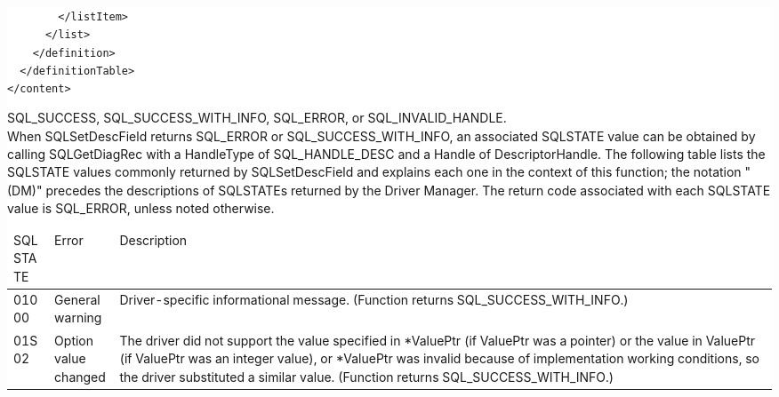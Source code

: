             </listItem>
          </list>
        </definition>
      </definitionTable>
    </content>
  </section>
  <section>
    <title>Returns</title>
    <content>
      <para>SQL_SUCCESS, SQL_SUCCESS_WITH_INFO, SQL_ERROR, or SQL_INVALID_HANDLE.</para>
    </content>
  </section>
  <section>
    <title>Diagnostics</title>
    <content>
      <para>When <legacyBold>SQLSetDescField</legacyBold> returns SQL_ERROR or SQL_SUCCESS_WITH_INFO, an associated SQLSTATE value can be obtained by calling <legacyBold>SQLGetDiagRec</legacyBold> with a <legacyItalic>HandleType</legacyItalic> of SQL_HANDLE_DESC and a <legacyItalic>Handle</legacyItalic> of <legacyItalic>DescriptorHandle</legacyItalic>. The following table lists the SQLSTATE values commonly returned by <legacyBold>SQLSetDescField</legacyBold> and explains each one in the context of this function; the notation "(DM)" precedes the descriptions of SQLSTATEs returned by the Driver Manager. The return code associated with each SQLSTATE value is SQL_ERROR, unless noted otherwise.</para>
      <table xmlns:caps="http://schemas.microsoft.com/build/caps/2013/11">
        <thead>
          <tr>
            <TD>
              <para>SQLSTATE</para>
            </TD>
            <TD>
              <para>Error</para>
            </TD>
            <TD>
              <para>Description</para>
            </TD>
          </tr>
        </thead>
        <tbody>
          <tr>
            <TD>
              <para>01000</para>
            </TD>
            <TD>
              <para>General warning</para>
            </TD>
            <TD>
              <para>Driver-specific informational message. (Function returns SQL_SUCCESS_WITH_INFO.)</para>
            </TD>
          </tr>
          <tr>
            <TD>
              <para>01S02</para>
            </TD>
            <TD>
              <para>Option value changed</para>
            </TD>
            <TD>
              <para>The driver did not support the value specified in <legacyItalic>*ValuePtr</legacyItalic> (if <legacyItalic>ValuePtr</legacyItalic> was a pointer) or the value in <legacyItalic>ValuePtr</legacyItalic> (if <legacyItalic>ValuePtr </legacyItalic>was an integer value), or <legacyItalic>*ValuePtr</legacyItalic> was invalid because of implementation working conditions, so the driver substituted a similar value. (Function returns SQL_SUCCESS_WITH_INFO.)</para>
            </TD>
          </tr>
          <tr>